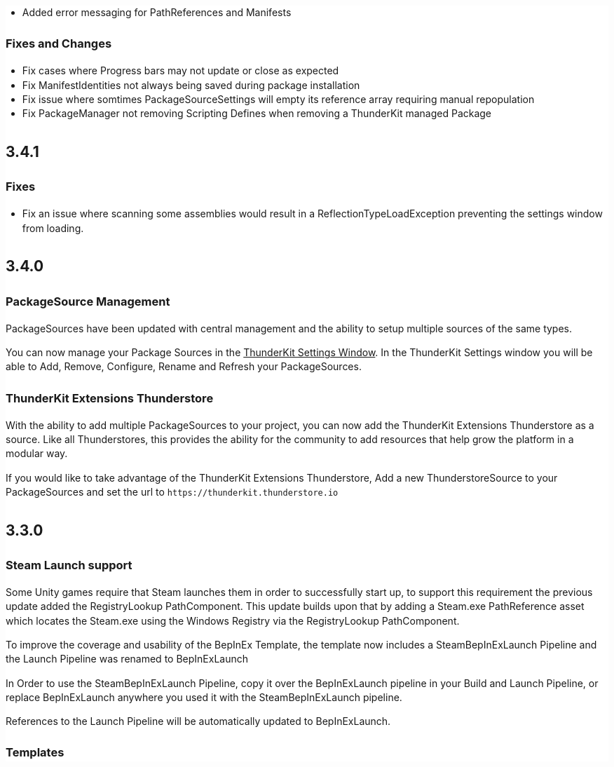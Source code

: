 * Added error messaging for PathReferences and Manifests

### Fixes and Changes

* Fix cases where Progress bars may not update or close as expected
* Fix ManifestIdentities not always being saved during package installation
* Fix issue where somtimes PackageSourceSettings will empty its reference array
  requiring manual repopulation
* Fix PackageManager not removing Scripting Defines when removing a ThunderKit
  managed Package

## 3.4.1

### Fixes

* Fix an issue where scanning some assemblies would result in a 
  ReflectionTypeLoadException preventing the settings window from loading.

## 3.4.0

### PackageSource Management

PackageSources have been updated with central management and the ability to 
setup multiple sources of the same types.

You can now manage your Package Sources in the 
[ThunderKit Settings Window](menulink://Tools/ThunderKit/Settings).
In the ThunderKit Settings window you will be able to Add, Remove, Configure,
Rename and Refresh your PackageSources.

### ThunderKit Extensions Thunderstore

With the ability to add multiple PackageSources to your project, you can now 
add the ThunderKit Extensions Thunderstore as a source. Like all Thunderstores,
this provides the ability for the community to add resources that help grow the
platform in a modular way.

If you would like to take advantage of the ThunderKit Extensions Thunderstore,
Add a new ThunderstoreSource to your PackageSources and set the url to
``` https://thunderkit.thunderstore.io ```


## 3.3.0

### Steam Launch support

Some Unity games require that Steam launches them in order to successfully 
start up, to support this requirement the previous update added the 
RegistryLookup PathComponent. This update builds upon that by adding a 
Steam.exe PathReference asset which locates the Steam.exe using the Windows 
Registry via the RegistryLookup PathComponent.

To improve the coverage and usability of the BepInEx Template, the template now
includes a SteamBepInExLaunch Pipeline and the Launch Pipeline was renamed to 
BepInExLaunch

In Order to use the SteamBepInExLaunch Pipeline, copy it over the BepInExLaunch 
pipeline in your Build and Launch Pipeline, or replace BepInExLaunch anywhere 
you used it with the SteamBepInExLaunch pipeline.

References to the Launch Pipeline will be automatically updated to 
BepInExLaunch.

### Templates
```